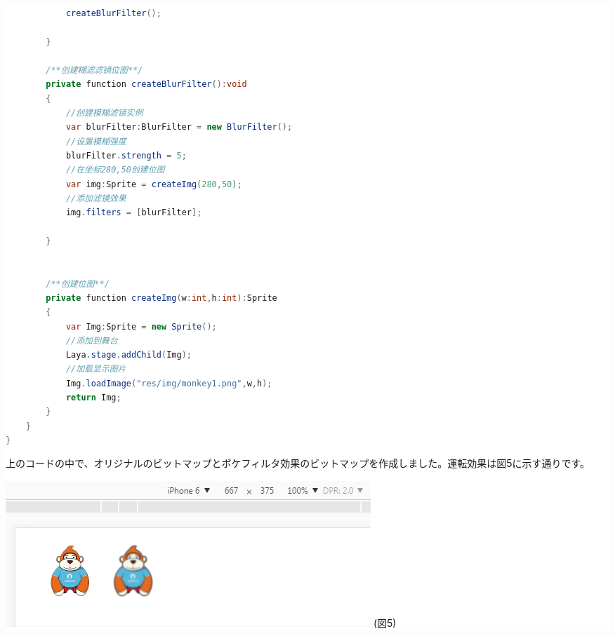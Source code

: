 ```java
			createBlurFilter();			
	
		}
		
		/**创建糊滤滤镜位图**/
		private function createBlurFilter():void
		{			
			//创建模糊滤镜实例
			var blurFilter:BlurFilter = new BlurFilter();
			//设置模糊强度
			blurFilter.strength = 5;
			//在坐标280,50创建位图
			var img:Sprite = createImg(280,50); 		
			//添加滤镜效果
			img.filters = [blurFilter];
			
		}	

		
		/**创建位图**/
		private function createImg(w:int,h:int):Sprite
		{
			var Img:Sprite = new Sprite(); 			 
			//添加到舞台
			Laya.stage.addChild(Img);   			 
			//加载显示图片
			Img.loadImage("res/img/monkey1.png",w,h); 			 
			return Img;
		}
	}
}
```


上のコードの中で、オリジナルのビットマップとボケフィルタ効果のビットマップを作成しました。運転効果は図5に示す通りです。

![图5](img/5.png)
(図5)



